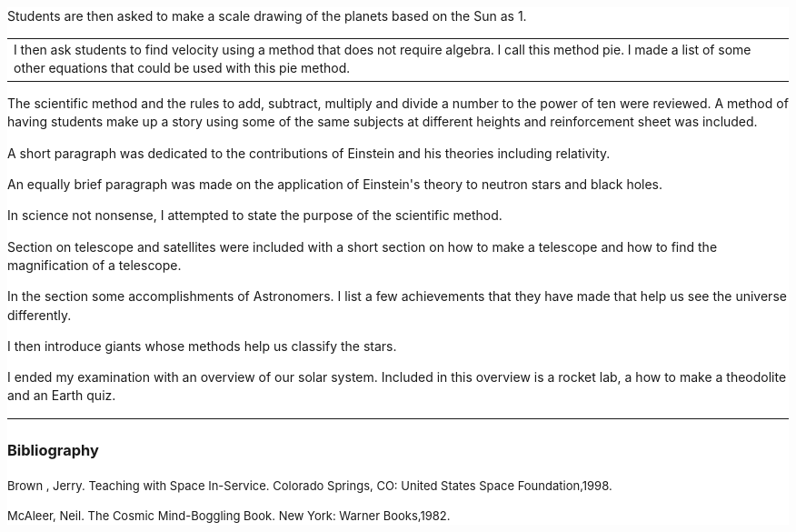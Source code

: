 </p>
 <p>
  Students are then asked to make a scale drawing of the planets based on the Sun as 1.
 </p>
 <p>
 </p>
 <table border="0">
  <tr>
   <td>
    I then ask students to find velocity using a method that does not require algebra.  I call this method pie.  I made a list of some other equations that could be used with this pie method.
   </td>
   <td>
   </td>
  </tr>
 </table>
 The scientific method and the rules to add, subtract, multiply and divide a number to the power of ten were reviewed.  A method of having students make up a story using some of the same subjects at different heights and reinforcement sheet was included.
 <p>
  A short paragraph was dedicated to the contributions of Einstein and his theories including relativity.
 </p>
 <p>
  An equally brief paragraph was made on the application of Einstein's theory to neutron stars and black holes.
 </p>
 <p>
  In science not nonsense, I attempted to state the purpose of the scientific method.
 </p>
 <p>
 </p>
 <p>
  Section on telescope and satellites were included with a short section on how to make a telescope and how to find the magnification of a telescope.
 </p>
 <p>
  In the section some accomplishments of Astronomers.  I list a few achievements that they have made that help us see the universe differently.
 </p>
 <p>
  I then introduce giants whose methods help us classify the stars.
 </p>
 <p>
  I ended my examination with an overview of our solar system.  Included in this overview is a rocket lab, a how to make a theodolite and an Earth quiz.
 </p>
 <p>
 </p>
 <hr/>
 <h3>
  Bibliography
 </h3>
 <font size="-1">
  Brown , Jerry. Teaching with Space In-Service. Colorado Springs,  CO: United States Space Foundation,1998.
  <p>
  </p>
 </font>
 <font size="-1">
  McAleer, Neil. The Cosmic Mind-Boggling Book. New York:  Warner Books,1982.
  <p>
  </p>
 </font>